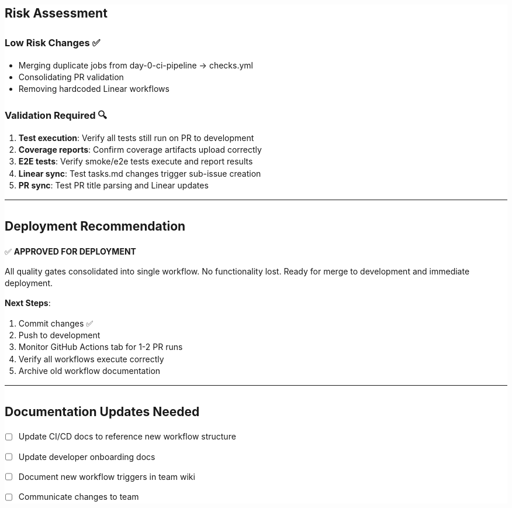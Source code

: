 
## Risk Assessment

### Low Risk Changes ✅
- Merging duplicate jobs from day-0-ci-pipeline → checks.yml
- Consolidating PR validation
- Removing hardcoded Linear workflows

### Validation Required 🔍
1. **Test execution**: Verify all tests still run on PR to development
2. **Coverage reports**: Confirm coverage artifacts upload correctly
3. **E2E tests**: Verify smoke/e2e tests execute and report results
4. **Linear sync**: Test tasks.md changes trigger sub-issue creation
5. **PR sync**: Test PR title parsing and Linear updates

---

## Deployment Recommendation

✅ **APPROVED FOR DEPLOYMENT**

All quality gates consolidated into single workflow. No functionality lost.
Ready for merge to development and immediate deployment.

**Next Steps**:
1. Commit changes ✅
2. Push to development
3. Monitor GitHub Actions tab for 1-2 PR runs
4. Verify all workflows execute correctly
5. Archive old workflow documentation

---

## Documentation Updates Needed

- [ ] Update CI/CD docs to reference new workflow structure
- [ ] Update developer onboarding docs
- [ ] Document new workflow triggers in team wiki
- [ ] Communicate changes to team

